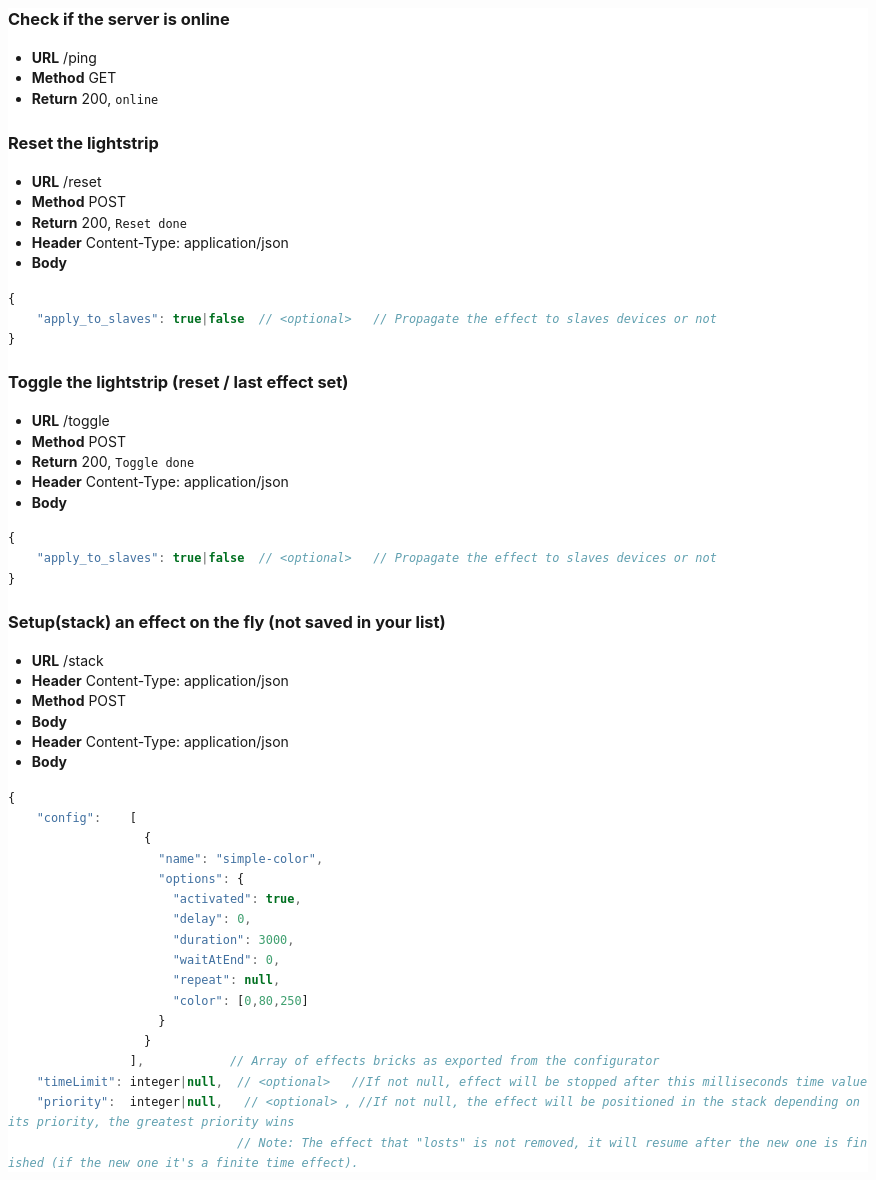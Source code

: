 ### Check if the server is online

- **URL** /ping
- **Method** GET
- **Return** 200, `online`

### Reset the lightstrip

- **URL** /reset
- **Method** POST
- **Return** 200, `Reset done`
- **Header** Content-Type: application/json
- **Body**

```javascript
{
    "apply_to_slaves": true|false  // <optional>   // Propagate the effect to slaves devices or not
}
```

### Toggle the lightstrip (reset / last effect set)

- **URL** /toggle
- **Method** POST
- **Return** 200, `Toggle done`
- **Header** Content-Type: application/json
- **Body**

```javascript
{
    "apply_to_slaves": true|false  // <optional>   // Propagate the effect to slaves devices or not
}
```

### Setup(stack) an effect on the fly (not saved in your list)

- **URL** /stack
- **Header** Content-Type: application/json
- **Method** POST
- **Body**
- **Header** Content-Type: application/json
- **Body**

```javascript
{
    "config":    [
                   {
                     "name": "simple-color",
                     "options": {
                       "activated": true,
                       "delay": 0,
                       "duration": 3000,
                       "waitAtEnd": 0,
                       "repeat": null,
                       "color": [0,80,250]
                     }
                   }
                 ],            // Array of effects bricks as exported from the configurator
    "timeLimit": integer|null,  // <optional>   //If not null, effect will be stopped after this milliseconds time value
    "priority":  integer|null,   // <optional> , //If not null, the effect will be positioned in the stack depending on its priority, the greatest priority wins
                                // Note: The effect that "losts" is not removed, it will resume after the new one is finished (if the new one it's a finite time effect).
```